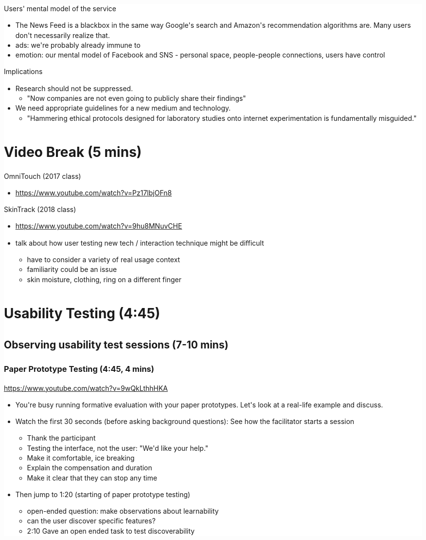 Users' mental model of the service

- The News Feed is a blackbox in the same way Google's search and Amazon's recommendation algorithms are. Many users don't necessarily realize that.
- ads: we're probably already immune to
- emotion: our mental model of Facebook and SNS - personal space, people-people connections, users have control

Implications

- Research should not be suppressed.
    - "Now companies are not even going to publicly share their findings"
- We need appropriate guidelines for a new medium and technology.
    - "Hammering ethical protocols designed for laboratory studies onto internet experimentation is fundamentally misguided."



# Video Break (5 mins)
OmniTouch (2017 class)

- https://www.youtube.com/watch?v=Pz17lbjOFn8

SkinTrack (2018 class)

- https://www.youtube.com/watch?v=9hu8MNuvCHE

- talk about how user testing new tech / interaction technique might be difficult
    - have to consider a variety of real usage context
    - familiarity could be an issue
    - skin moisture, clothing, ring on a different finger


# Usability Testing (4:45)

## Observing usability test sessions (7-10 mins)

### Paper Prototype Testing (4:45, 4 mins)

https://www.youtube.com/watch?v=9wQkLthhHKA

- You're busy running formative evaluation with your paper prototypes. Let's look at a real-life example and discuss.

- Watch the first 30 seconds (before asking background questions): See how the facilitator starts a session
    - Thank the participant
    - Testing the interface, not the user: "We'd like your help."
    - Make it comfortable, ice breaking
    - Explain the compensation and duration
    - Make it clear that they can stop any time

- Then jump to 1:20 (starting of paper prototype testing)
    - open-ended question: make observations about learnability
    - can the user discover specific features?
    - 2:10 Gave an open ended task to test discoverability
